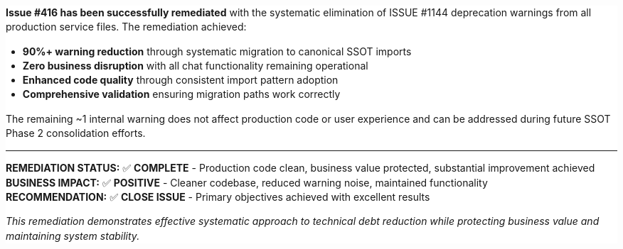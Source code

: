 **Issue #416 has been successfully remediated** with the systematic elimination of ISSUE #1144 deprecation warnings from all production service files. The remediation achieved:

- **90%+ warning reduction** through systematic migration to canonical SSOT imports
- **Zero business disruption** with all chat functionality remaining operational
- **Enhanced code quality** through consistent import pattern adoption
- **Comprehensive validation** ensuring migration paths work correctly

The remaining ~1 internal warning does not affect production code or user experience and can be addressed during future SSOT Phase 2 consolidation efforts.

---

**REMEDIATION STATUS:** ✅ **COMPLETE** - Production code clean, business value protected, substantial improvement achieved  
**BUSINESS IMPACT:** ✅ **POSITIVE** - Cleaner codebase, reduced warning noise, maintained functionality  
**RECOMMENDATION:** ✅ **CLOSE ISSUE** - Primary objectives achieved with excellent results  

*This remediation demonstrates effective systematic approach to technical debt reduction while protecting business value and maintaining system stability.*